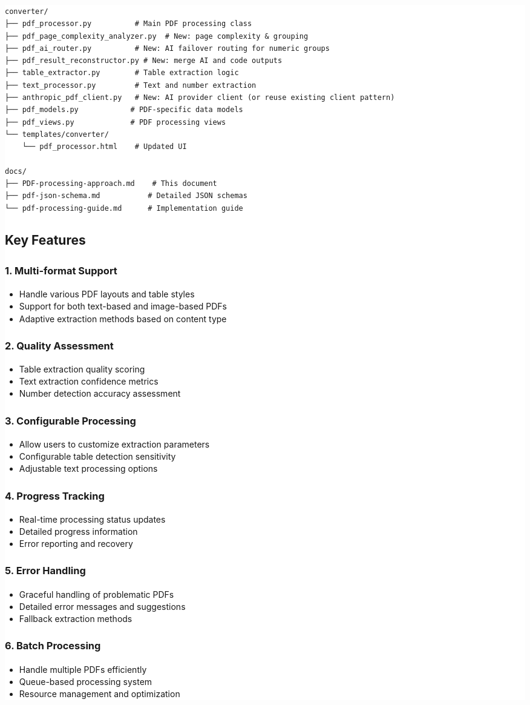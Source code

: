 ```
converter/
├── pdf_processor.py          # Main PDF processing class
├── pdf_page_complexity_analyzer.py  # New: page complexity & grouping
├── pdf_ai_router.py          # New: AI failover routing for numeric groups
├── pdf_result_reconstructor.py # New: merge AI and code outputs
├── table_extractor.py        # Table extraction logic
├── text_processor.py         # Text and number extraction
├── anthropic_pdf_client.py   # New: AI provider client (or reuse existing client pattern)
├── pdf_models.py            # PDF-specific data models
├── pdf_views.py             # PDF processing views
└── templates/converter/
    └── pdf_processor.html    # Updated UI

docs/
├── PDF-processing-approach.md    # This document
├── pdf-json-schema.md           # Detailed JSON schemas
└── pdf-processing-guide.md      # Implementation guide
```

## Key Features

### 1. Multi-format Support
- Handle various PDF layouts and table styles
- Support for both text-based and image-based PDFs
- Adaptive extraction methods based on content type

### 2. Quality Assessment
- Table extraction quality scoring
- Text extraction confidence metrics
- Number detection accuracy assessment

### 3. Configurable Processing
- Allow users to customize extraction parameters
- Configurable table detection sensitivity
- Adjustable text processing options

### 4. Progress Tracking
- Real-time processing status updates
- Detailed progress information
- Error reporting and recovery

### 5. Error Handling
- Graceful handling of problematic PDFs
- Detailed error messages and suggestions
- Fallback extraction methods

### 6. Batch Processing
- Handle multiple PDFs efficiently
- Queue-based processing system
- Resource management and optimization
